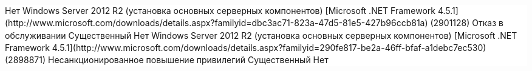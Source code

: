 </td>
<td style="border:1px solid black;">
Нет

</td>
</tr>
<tr>
<td style="border:1px solid black;">
Windows Server 2012 R2 (установка основных серверных компонентов)

</td>
<td style="border:1px solid black;">
[Microsoft .NET Framework 4.5.1](http://www.microsoft.com/downloads/details.aspx?familyid=dbc3ac71-823a-47d5-81e5-427b96ccb81a)  
(2901128)

</td>
<td style="border:1px solid black;">
Отказ в обслуживании

</td>
<td style="border:1px solid black;">
Существенный

</td>
<td style="border:1px solid black;">
Нет

</td>
</tr>
<tr>
<td style="border:1px solid black;">
Windows Server 2012 R2 (установка основных серверных компонентов)

</td>
<td style="border:1px solid black;">
[Microsoft .NET Framework 4.5.1](http://www.microsoft.com/downloads/details.aspx?familyid=290fe817-be2a-46ff-bfaf-a1debc7ec530)  
(2898871)

</td>
<td style="border:1px solid black;">
Несанкционированное повышение привилегий

</td>
<td style="border:1px solid black;">
Существенный

</td>
<td style="border:1px solid black;">
Нет

</td>
</tr>
</table>
 